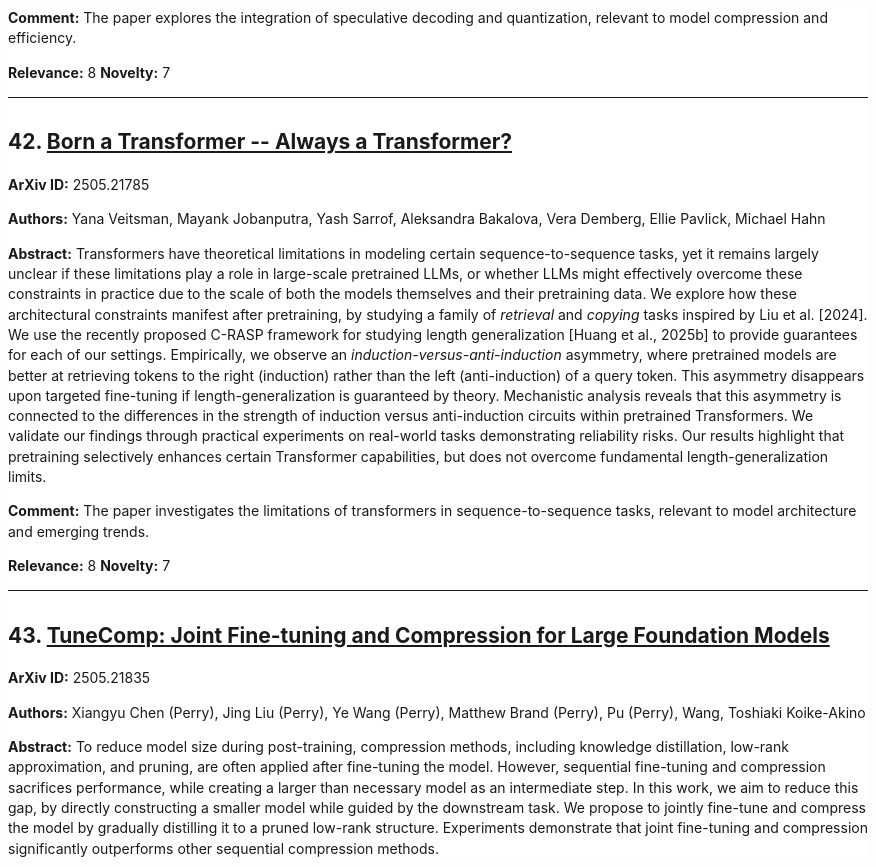 **Comment:** The paper explores the integration of speculative decoding and quantization, relevant to model compression and efficiency.

**Relevance:** 8
**Novelty:** 7

---

## 42. [Born a Transformer -- Always a Transformer?](https://arxiv.org/abs/2505.21785) <a id="link42"></a>

**ArXiv ID:** 2505.21785

**Authors:** Yana Veitsman, Mayank Jobanputra, Yash Sarrof, Aleksandra Bakalova, Vera Demberg, Ellie Pavlick, Michael Hahn

**Abstract:** Transformers have theoretical limitations in modeling certain sequence-to-sequence tasks, yet it remains largely unclear if these limitations play a role in large-scale pretrained LLMs, or whether LLMs might effectively overcome these constraints in practice due to the scale of both the models themselves and their pretraining data. We explore how these architectural constraints manifest after pretraining, by studying a family of $\textit{retrieval}$ and $\textit{copying}$ tasks inspired by Liu et al. [2024]. We use the recently proposed C-RASP framework for studying length generalization [Huang et al., 2025b] to provide guarantees for each of our settings. Empirically, we observe an $\textit{induction-versus-anti-induction}$ asymmetry, where pretrained models are better at retrieving tokens to the right (induction) rather than the left (anti-induction) of a query token. This asymmetry disappears upon targeted fine-tuning if length-generalization is guaranteed by theory. Mechanistic analysis reveals that this asymmetry is connected to the differences in the strength of induction versus anti-induction circuits within pretrained Transformers. We validate our findings through practical experiments on real-world tasks demonstrating reliability risks. Our results highlight that pretraining selectively enhances certain Transformer capabilities, but does not overcome fundamental length-generalization limits.

**Comment:** The paper investigates the limitations of transformers in sequence-to-sequence tasks, relevant to model architecture and emerging trends.

**Relevance:** 8
**Novelty:** 7

---

## 43. [TuneComp: Joint Fine-tuning and Compression for Large Foundation Models](https://arxiv.org/abs/2505.21835) <a id="link43"></a>

**ArXiv ID:** 2505.21835

**Authors:** Xiangyu Chen (Perry), Jing Liu (Perry), Ye Wang (Perry), Matthew Brand (Perry), Pu (Perry), Wang, Toshiaki Koike-Akino

**Abstract:** To reduce model size during post-training, compression methods, including knowledge distillation, low-rank approximation, and pruning, are often applied after fine-tuning the model. However, sequential fine-tuning and compression sacrifices performance, while creating a larger than necessary model as an intermediate step. In this work, we aim to reduce this gap, by directly constructing a smaller model while guided by the downstream task. We propose to jointly fine-tune and compress the model by gradually distilling it to a pruned low-rank structure. Experiments demonstrate that joint fine-tuning and compression significantly outperforms other sequential compression methods.
